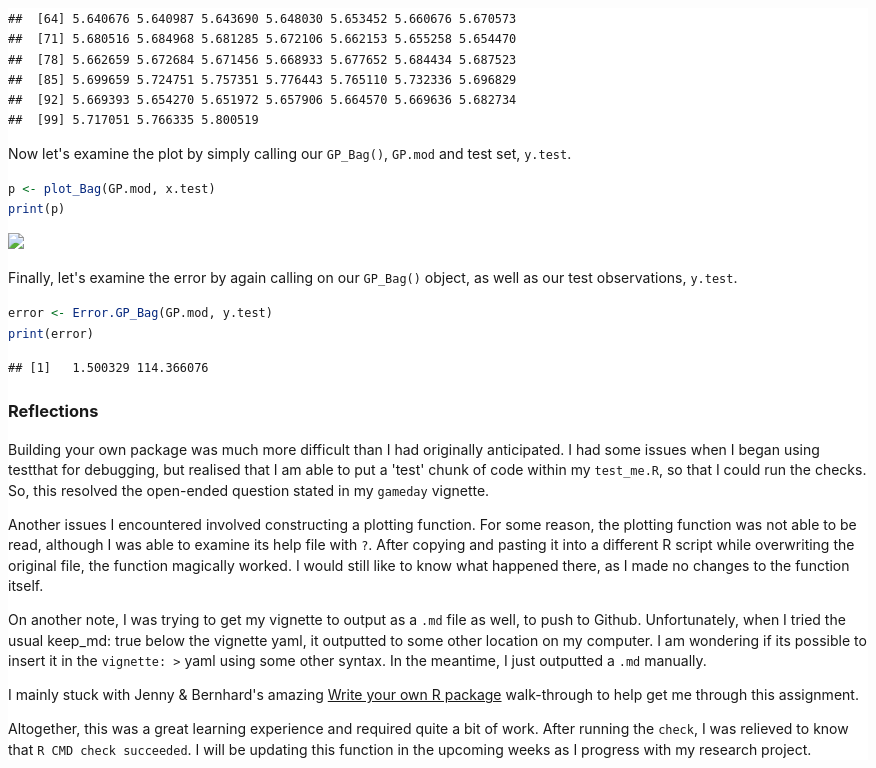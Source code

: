 ```
##  [64] 5.640676 5.640987 5.643690 5.648030 5.653452 5.660676 5.670573
##  [71] 5.680516 5.684968 5.681285 5.672106 5.662153 5.655258 5.654470
##  [78] 5.662659 5.672684 5.671456 5.668933 5.677652 5.684434 5.687523
##  [85] 5.699659 5.724751 5.757351 5.776443 5.765110 5.732336 5.696829
##  [92] 5.669393 5.654270 5.651972 5.657906 5.664570 5.669636 5.682734
##  [99] 5.717051 5.766335 5.800519
```

Now let's examine the plot by simply calling our `GP_Bag()`, `GP.mod` and test set, `y.test`.


```r
p <- plot_Bag(GP.mod, x.test)
print(p)
```

![](./overview_files/figure-html/unnamed-chunk-6-1.png) 

Finally, let's examine the error by again calling on our `GP_Bag()` object, as well as our test observations, `y.test`.


```r
error <- Error.GP_Bag(GP.mod, y.test)
print(error)
```

```
## [1]   1.500329 114.366076
```


### Reflections

Building your own package was much more difficult than I had originally anticipated. I had some issues when I began using testthat for debugging, but realised that I am able to put a 'test' chunk of code within my `test_me.R`, so that I could run the checks. So, this resolved the open-ended question stated in my `gameday` vignette.

Another issues I encountered involved constructing a plotting function. For some reason, the plotting function was not able to be read, although I was able to examine its help file with `?`. After copying and pasting it into a different R script while overwriting the original file, the function magically worked. I would still like to know what happened there, as I made no changes to the function itself.

On another note, I was trying to get my vignette to output as a `.md` file as well, to push to Github. Unfortunately, when I tried the usual keep_md: true below the vignette yaml, it outputted to some other location on my computer. I am wondering if its possible to insert it in the `vignette: >` yaml using some other syntax. In the meantime, I just outputted a `.md` manually.

I mainly stuck with Jenny & Bernhard's amazing [Write your own R package](http://stat545-ubc.github.io/packages02_activity.html) walk-through to help get me through this assignment.

Altogether, this was a great learning experience and required quite a bit of work. After running the `check`, I was relieved to know that `R CMD check succeeded`. I will be updating this function in the upcoming weeks as I progress with my research project.
